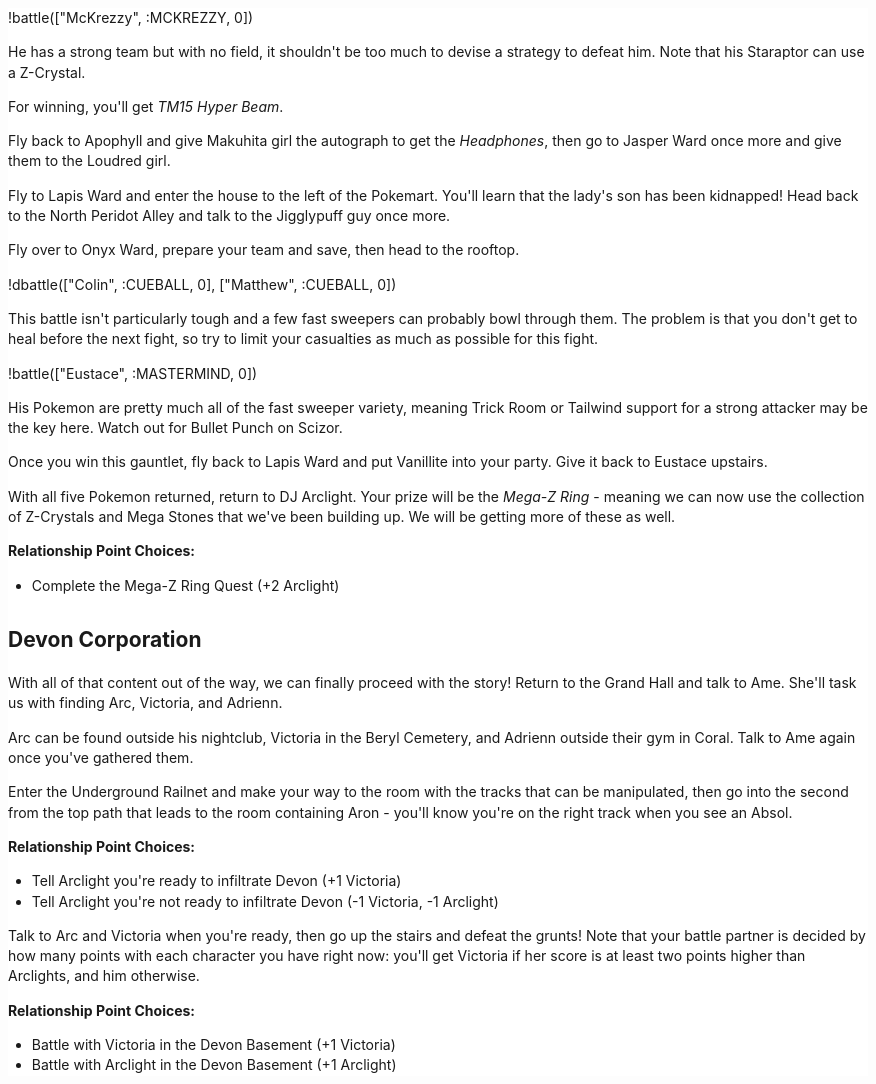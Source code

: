 !battle(["McKrezzy", :MCKREZZY, 0])

He has a strong team but with no field, it shouldn't be too much to devise a strategy to defeat him. Note that his Staraptor can use a Z-Crystal.

For winning, you'll get *TM15 Hyper Beam*.

Fly back to Apophyll and give Makuhita girl the autograph to get the *Headphones*, then go to Jasper Ward once more and give them to the Loudred girl.

Fly to Lapis Ward and enter the house to the left of the Pokemart. You'll learn that the lady's son has been kidnapped! Head back to the North Peridot Alley and talk to the Jigglypuff guy once more.

Fly over to Onyx Ward, prepare your team and save, then head to the rooftop.

!dbattle(["Colin", :CUEBALL, 0], ["Matthew", :CUEBALL, 0])

This battle isn't particularly tough and a few fast sweepers can probably bowl through them. The problem is that you don't get to heal before the next fight, so try to limit your casualties as much as possible for this fight.

!battle(["Eustace", :MASTERMIND, 0])

His Pokemon are pretty much all of the fast sweeper variety, meaning Trick Room or Tailwind support for a strong attacker may be the key here. Watch out for Bullet Punch on Scizor.

Once you win this gauntlet, fly back to Lapis Ward and put Vanillite into your party. Give it back to Eustace upstairs.

With all five Pokemon returned, return to DJ Arclight. Your prize will be the *Mega-Z Ring* - meaning we can now use the collection of Z-Crystals and Mega Stones that we've been building up. We will be getting more of these as well.

**Relationship Point Choices:**
- Complete the Mega-Z Ring Quest (+2 Arclight)

## Devon Corporation

With all of that content out of the way, we can finally proceed with the story! Return to the Grand Hall and talk to Ame. She'll task us with finding Arc, Victoria, and Adrienn.

Arc can be found outside his nightclub, Victoria in the Beryl Cemetery, and Adrienn outside their gym in Coral. Talk to Ame again once you've gathered them.

Enter the Underground Railnet and make your way to the room with the tracks that can be manipulated, then go into the second from the top path that leads to the room containing Aron - you'll know you're on the right track when you see an Absol.

**Relationship Point Choices:**
- Tell Arclight you're ready to infiltrate Devon (+1 Victoria)
- Tell Arclight you're not ready to infiltrate Devon (-1 Victoria, -1 Arclight)

Talk to Arc and Victoria when you're ready, then go up the stairs and defeat the grunts! Note that your battle partner is decided by how many points with each character you have right now: you'll get Victoria if her score is at least two points higher than Arclights, and him otherwise.

**Relationship Point Choices:**
- Battle with Victoria in the Devon Basement (+1 Victoria)
- Battle with Arclight in the Devon Basement (+1 Arclight)

